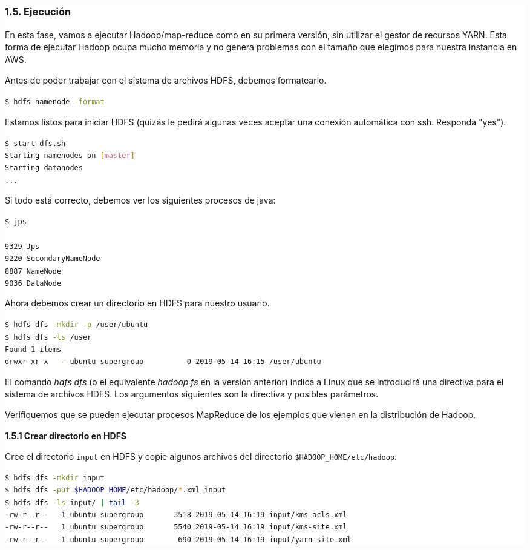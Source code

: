### 1.5. Ejecución

En esta fase, vamos a ejecutar Hadoop/map-reduce como en su primera versión, sin utilizar el gestor de recursos YARN.  Esta forma de ejecutar Hadoop ocupa mucho memoria y no genera problemas con el tamaño que elegimos para nuestra instancia en AWS.

Antes de poder trabajar con el sistema de archivos HDFS, debemos formatearlo. 

```bash
$ hdfs namenode -format
```

Estamos listos para iniciar HDFS (quizás le pedirá algunas veces aceptar una conexión automática con ssh. Responda "yes").

```bash
$ start-dfs.sh
Starting namenodes on [master]
Starting datanodes
...
```

Si todo está correcto, debemos ver los siguientes procesos de java:

```bash
$ jps

9329 Jps
9220 SecondaryNameNode
8887 NameNode
9036 DataNode
```

Ahora debemos crear un directorio en HDFS para nuestro usuario.

```bash
$ hdfs dfs -mkdir -p /user/ubuntu
$ hdfs dfs -ls /user
Found 1 items
drwxr-xr-x   - ubuntu supergroup          0 2019-05-14 16:15 /user/ubuntu
```

El comando *hdfs dfs* (o el equivalente *hadoop fs* en la versión anterior) indica a Linux que se introducirá una directiva para el sistema de archivos HDFS.  Los argumentos siguientes son la directiva y posibles parámetros.

Verifiquemos que se pueden ejecutar procesos MapReduce de los ejemplos que vienen en la distribución de Hadoop.

**1.5.1 Crear directorio en HDFS**

Cree el directorio `input` en HDFS y copie algunos archivos del directorio `$HADOOP_HOME/etc/hadoop`:

```bash
$ hdfs dfs -mkdir input
$ hdfs dfs -put $HADOOP_HOME/etc/hadoop/*.xml input
$ hdfs dfs -ls input/ | tail -3
-rw-r--r--   1 ubuntu supergroup       3518 2019-05-14 16:19 input/kms-acls.xml
-rw-r--r--   1 ubuntu supergroup       5540 2019-05-14 16:19 input/kms-site.xml
-rw-r--r--   1 ubuntu supergroup        690 2019-05-14 16:19 input/yarn-site.xml
```
